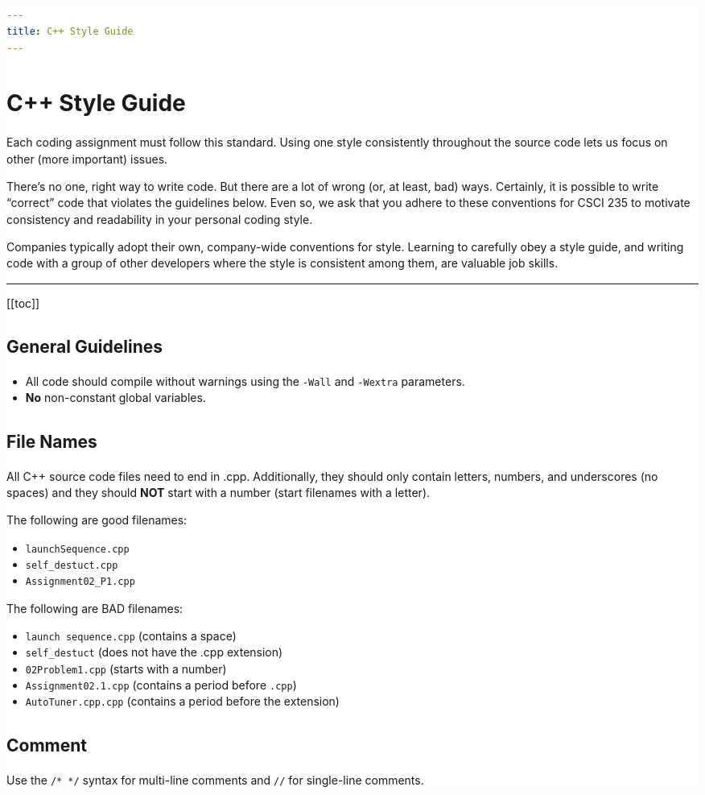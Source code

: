 ```yaml
---
title: C++ Style Guide
---
```


C++ Style Guide
===============

Each coding assignment must follow this standard. Using one style consistently throughout the source code lets us focus on other (more important) issues.

There’s no one, right way to write code. But there are a lot of wrong (or, at least, bad) ways. Certainly, it is possible to write “correct” code that violates the guidelines below. Even so, we ask that you adhere to these conventions for CSCI 235 to motivate consistency and readability in your personal coding style.

Companies typically adopt their own, company-wide conventions for style. Learning to carefully obey a style guide, and writing code with a group of other developers where the style is consistent among them, are valuable job skills.

------------------------------------------------------------------------

[[toc]]

## General Guidelines

*  All code should compile without warnings using the `-Wall` and `-Wextra` parameters.
*  **No** non-constant global variables.

## File Names

All C++ source code files need to end in .cpp. Additionally, they should only contain letters, numbers, and underscores (no spaces) and they should **NOT** start with a number (start filenames with a letter).

The following are good filenames:

*   `launchSequence.cpp`
*   `self_destuct.cpp`
*   `Assignment02_P1.cpp`

The following are BAD filenames:

*   `launch sequence.cpp` (contains a space)
*   `self_destuct` (does not have the .cpp extension)
*   `02Problem1.cpp` (starts with a number)
*   `Assignment02.1.cpp` (contains a period before `.cpp`)
*   `AutoTuner.cpp.cpp` (contains a period before the extension)


## Comment

Use the `/* */` syntax for multi-line comments and
`//` for single-line comments.
